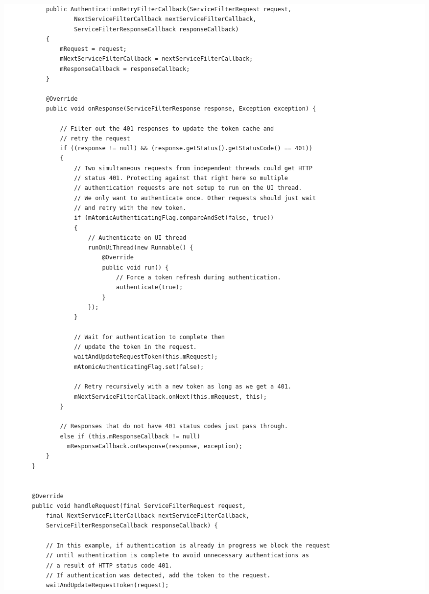    			public AuthenticationRetryFilterCallback(ServiceFilterRequest request, 
    					NextServiceFilterCallback nextServiceFilterCallback, 
    					ServiceFilterResponseCallback responseCallback)
    			{
    				mRequest = request;
    				mNextServiceFilterCallback = nextServiceFilterCallback;
    				mResponseCallback = responseCallback;
    			}
    			
    			@Override
    			public void onResponse(ServiceFilterResponse response, Exception exception) {
    				
    				// Filter out the 401 responses to update the token cache and 
    				// retry the request
    				if ((response != null) && (response.getStatus().getStatusCode() == 401))
    				{ 
    					// Two simultaneous requests from independent threads could get HTTP 
    					// status 401. Protecting against that right here so multiple 
    					// authentication requests are not setup to run on the UI thread.
    					// We only want to authenticate once. Other requests should just wait 
    					// and retry with the new token.
    					if (mAtomicAuthenticatingFlag.compareAndSet(false, true))							
    					{
    						// Authenticate on UI thread
    						runOnUiThread(new Runnable() {
    							@Override
    							public void run() {
    								// Force a token refresh during authentication.
    								authenticate(true);
    							}
    						});
    					}
    					
    					// Wait for authentication to complete then 
    					// update the token in the request.
    					waitAndUpdateRequestToken(this.mRequest);
    					mAtomicAuthenticatingFlag.set(false);    					
    					    
    					// Retry recursively with a new token as long as we get a 401.
    					mNextServiceFilterCallback.onNext(this.mRequest, this);
    				}
    				
    				// Responses that do not have 401 status codes just pass through.
    				else if (this.mResponseCallback != null)  
                      mResponseCallback.onResponse(response, exception);
    			}
    		}
    		
    		
    		@Override
    		public void handleRequest(final ServiceFilterRequest request, 
				final NextServiceFilterCallback nextServiceFilterCallback,
				ServiceFilterResponseCallback responseCallback) {
    			
	    		// In this example, if authentication is already in progress we block the request
	    		// until authentication is complete to avoid unnecessary authentications as 
	    		// a result of HTTP status code 401. 
	    		// If authentication was detected, add the token to the request.
	    		waitAndUpdateRequestToken(request);
	    